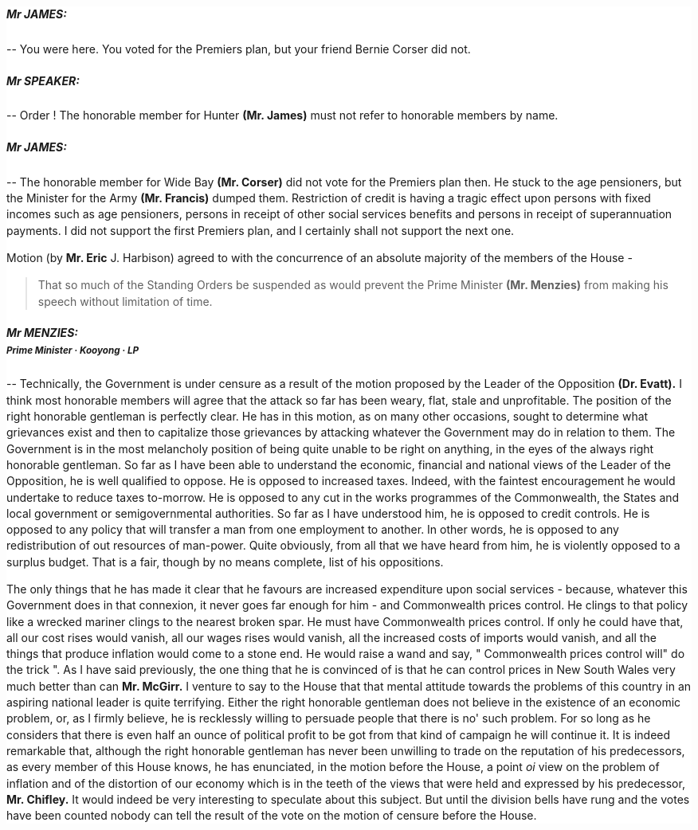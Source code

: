 ##### Mr JAMES:

-- You were here. You voted for the Premiers plan, but your friend Bernie Corser did not. 

##### Mr SPEAKER:

-- Order ! The honorable member for Hunter  **(Mr. James)**  must not refer to honorable members by name. 

##### Mr JAMES:

-- The honorable member for Wide Bay  **(Mr. Corser)**  did not vote for the Premiers plan then. He stuck to the age pensioners, but the Minister for the Army  **(Mr. Francis)**  dumped them. Restriction of credit is having a tragic effect upon persons with fixed incomes such as age pensioners, persons in receipt of other social services benefits and persons in receipt of superannuation payments. I did not support the first Premiers plan, and I certainly shall not support the next one. 

Motion (by  **Mr. Eric**  J. Harbison) agreed to with the concurrence of an absolute majority of the members of the House - 

  >That so much of the Standing Orders be suspended as would prevent the Prime Minister  **(Mr. Menzies)**  from making his speech without limitation of time. 

##### Mr MENZIES:<br><small class="text-muted">Prime Minister &middot; Kooyong &middot; LP</small>

-- Technically, the Government is under censure as a result of the motion proposed by the Leader of the Opposition  **(Dr. Evatt).**  I think most honorable members will agree that the attack so far has been weary, flat, stale and unprofitable. The position of the right honorable gentleman is perfectly clear. He has in this motion, as on many other occasions, sought to determine what grievances exist and then to capitalize those grievances by attacking whatever the Government may do in relation to them. The Government is in the most melancholy position of being quite unable to be right on anything, in the eyes of the always right honorable gentleman. So far as I have been able to understand the economic, financial and national views of the Leader of the Opposition, he is well qualified to oppose. He is opposed to increased taxes. Indeed, with the faintest encouragement he would undertake to reduce taxes to-morrow. He is opposed to any cut in the works programmes of the Commonwealth, the States and local government or semigovernmental authorities. So far as I have understood him, he is opposed to credit controls. He is opposed to any policy that will transfer  a  man from one employment to another. In other words, he is opposed to any redistribution of out resources of man-power. Quite obviously, from all that we have heard from him, he is violently opposed to a surplus budget. That is a fair, though by no means complete, list of his oppositions. 

The only things that he has made it clear that he favours are increased expenditure upon social services - because, whatever this Government does in that connexion, it never goes far enough for him - and Commonwealth prices control. He clings to that policy like  a  wrecked mariner clings to the nearest broken spar. He must have Commonwealth prices control. If only he could have that, all our cost rises would vanish, all our wages rises would vanish, all the increased costs of imports would vanish, and all the things that produce inflation would come to  a  stone end. He would raise a wand and say, " Commonwealth prices control will" do the trick ". As I have said previously, the one thing that he is convinced of is that he can control prices in New South Wales very much better than can  **Mr. McGirr.**  I venture to say to the House that that mental attitude towards the problems of this country in an aspiring national leader is quite terrifying. Either the right honorable gentleman does not believe in the existence of an economic problem, or, as I firmly believe, he is recklessly willing to persuade people that there is no' such problem. For so long as he considers that there is even half an ounce of political profit to be got from that kind of campaign he will continue it. It is indeed remarkable that, although the right honorable gentleman has never been unwilling to trade on the reputation of his predecessors, as every member of this House knows, he has enunciated, in the motion before the House, a point  *oi*  view on the problem of inflation and of the distortion of our economy which is in the teeth of the views that were held and expressed by his predecessor,  **Mr. Chifley.**  It would indeed be very interesting to speculate about this subject. But until the division bells have rung and the votes have been counted nobody can tell the result of the vote on the motion of censure before the House. 

